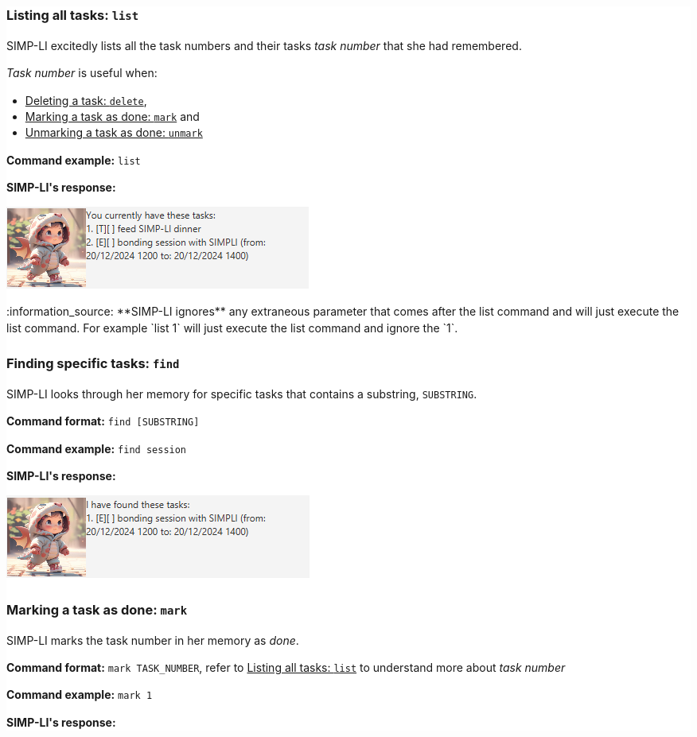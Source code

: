 ### Listing all tasks: `list`

SIMP-LI excitedly lists all the task numbers and their tasks *task number* that she had remembered.

*Task number* is useful when:

- [Deleting a task: `delete`](#deleting-a-task-delete),
- [Marking a task as done: `mark`](#marking-a-task-as-done-mark) and
- [Unmarking a task as done: `unmark`](#unmarking-a-task-as-done-unmark)

**Command example:** `list`

**SIMP-LI's response:**

![List](responses/list.png)

<div markdown="span" class="alert alert-info">
:information_source: **SIMP-LI ignores** any extraneous parameter that comes after the list command and will just execute the list command. For example `list 1` will just execute the list command and ignore the `1`.
</div>

### Finding specific tasks: `find`

SIMP-LI looks through her memory for specific tasks that contains a substring, `SUBSTRING`.

**Command format:** `find [SUBSTRING]`

**Command example:** `find session`

**SIMP-LI's response:**

![Find](responses/find.png)

### Marking a task as done: `mark`

SIMP-LI marks the task number in her memory as *done*.

**Command format:** `mark TASK_NUMBER`,
refer to [Listing all tasks: `list`](#listing-all-tasks-list) to understand more about *task number*

**Command example:** `mark 1`

**SIMP-LI's response:**
